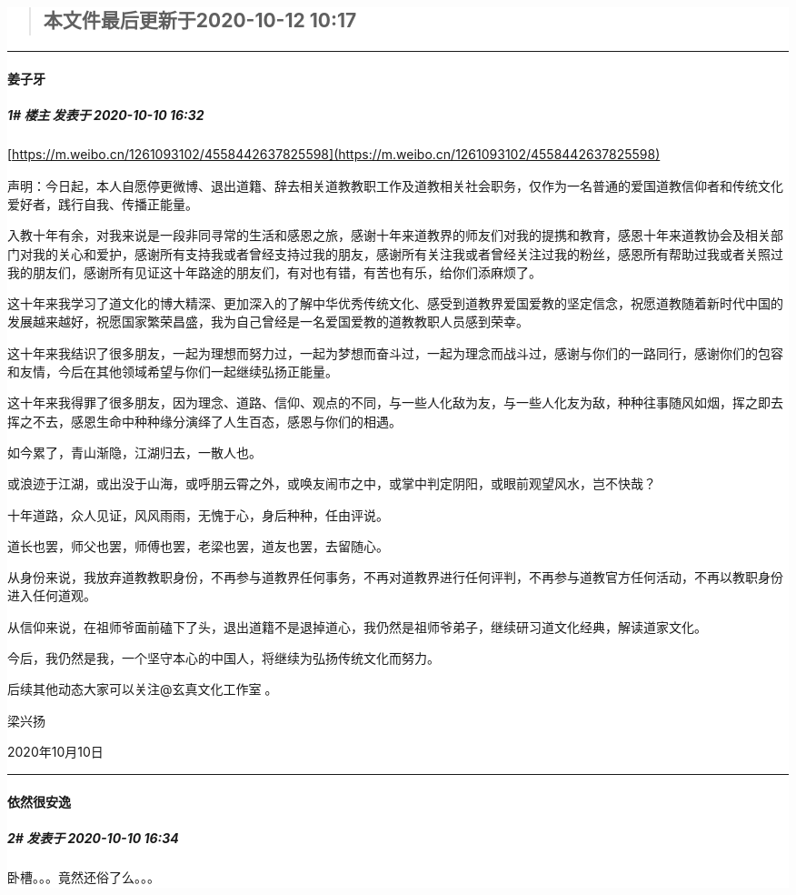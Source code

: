 > ## **本文件最后更新于2020-10-12 10:17** 



*****

####  姜子牙  
##### 1#       楼主       发表于 2020-10-10 16:32



[https://m.weibo.cn/1261093102/4558442637825598](https://m.weibo.cn/1261093102/4558442637825598)


声明：今日起，本人自愿停更微博、退出道籍、辞去相关道教教职工作及道教相关社会职务，仅作为一名普通的爱国道教信仰者和传统文化爱好者，践行自我、传播正能量。


入教十年有余，对我来说是一段非同寻常的生活和感恩之旅，感谢十年来道教界的师友们对我的提携和教育，感恩十年来道教协会及相关部门对我的关心和爱护，感谢所有支持我或者曾经支持过我的朋友，感谢所有关注我或者曾经关注过我的粉丝，感恩所有帮助过我或者关照过我的朋友们，感谢所有见证这十年路途的朋友们，有对也有错，有苦也有乐，给你们添麻烦了。

这十年来我学习了道文化的博大精深、更加深入的了解中华优秀传统文化、感受到道教界爱国爱教的坚定信念，祝愿道教随着新时代中国的发展越来越好，祝愿国家繁荣昌盛，我为自己曾经是一名爱国爱教的道教教职人员感到荣幸。


这十年来我结识了很多朋友，一起为理想而努力过，一起为梦想而奋斗过，一起为理念而战斗过，感谢与你们的一路同行，感谢你们的包容和友情，今后在其他领域希望与你们一起继续弘扬正能量。

这十年来我得罪了很多朋友，因为理念、道路、信仰、观点的不同，与一些人化敌为友，与一些人化友为敌，种种往事随风如烟，挥之即去挥之不去，感恩生命中种种缘分演绎了人生百态，感恩与你们的相遇。


如今累了，青山渐隐，江湖归去，一散人也。

或浪迹于江湖，或出没于山海，或呼朋云霄之外，或唤友闹市之中，或掌中判定阴阳，或眼前观望风水，岂不快哉？

十年道路，众人见证，风风雨雨，无愧于心，身后种种，任由评说。

道长也罢，师父也罢，师傅也罢，老梁也罢，道友也罢，去留随心。


从身份来说，我放弃道教教职身份，不再参与道教界任何事务，不再对道教界进行任何评判，不再参与道教官方任何活动，不再以教职身份进入任何道观。

从信仰来说，在祖师爷面前磕下了头，退出道籍不是退掉道心，我仍然是祖师爷弟子，继续研习道文化经典，解读道家文化。

今后，我仍然是我，一个坚守本心的中国人，将继续为弘扬传统文化而努力。

后续其他动态大家可以关注@玄真文化工作室 。

梁兴扬

2020年10月10日








*****

####  依然很安逸  
##### 2#       发表于 2020-10-10 16:34




卧槽。。。竟然还俗了么。。。

